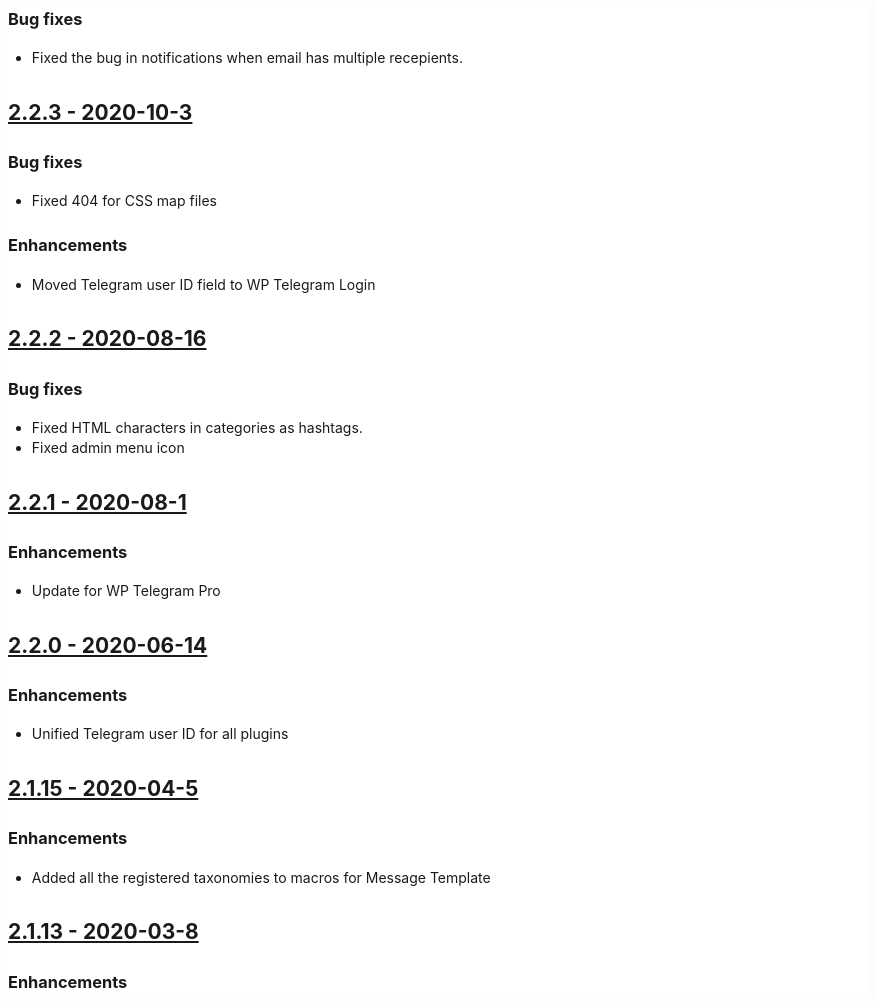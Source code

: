 ### Bug fixes

- Fixed the bug in notifications when email has multiple recepients.

## [2.2.3 - 2020-10-3](https://github.com/wpsocio/wptelegram/releases/tag/v2.2.3)

### Bug fixes

- Fixed 404 for CSS map files

### Enhancements

- Moved Telegram user ID field to WP Telegram Login

## [2.2.2 - 2020-08-16](https://github.com/wpsocio/wptelegram/releases/tag/v2.2.2)

### Bug fixes

- Fixed HTML characters in categories as hashtags.
- Fixed admin menu icon

## [2.2.1 - 2020-08-1](https://github.com/wpsocio/wptelegram/releases/tag/v2.2.1)

### Enhancements

- Update for WP Telegram Pro

## [2.2.0 - 2020-06-14](https://github.com/wpsocio/wptelegram/releases/tag/v2.2.0)

### Enhancements

- Unified Telegram user ID for all plugins

## [2.1.15 - 2020-04-5](https://github.com/wpsocio/wptelegram/releases/tag/v2.1.15)

### Enhancements

- Added all the registered taxonomies to macros for Message Template

## [2.1.13 - 2020-03-8](https://github.com/wpsocio/wptelegram/releases/tag/v2.1.13)

### Enhancements
